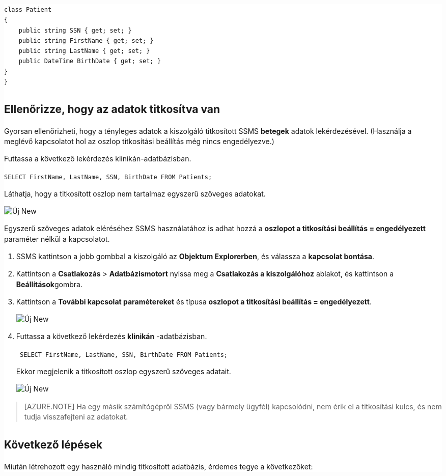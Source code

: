    class Patient
    {
        public string SSN { get; set; }
        public string FirstName { get; set; }
        public string LastName { get; set; }
        public DateTime BirthDate { get; set; }
    }
    }


## <a name="verify-that-the-data-is-encrypted"></a>Ellenőrizze, hogy az adatok titkosítva van

Gyorsan ellenőrizheti, hogy a tényleges adatok a kiszolgáló titkosított SSMS **betegek** adatok lekérdezésével. (Használja a meglévő kapcsolatot hol az oszlop titkosítási beállítás még nincs engedélyezve.)

Futtassa a következő lekérdezés klinikán-adatbázisban.

    SELECT FirstName, LastName, SSN, BirthDate FROM Patients;

Láthatja, hogy a titkosított oszlop nem tartalmaz egyszerű szöveges adatokat.

   ![Új New](./media/sql-database-always-encrypted/ssms-encrypted.png)


Egyszerű szöveges adatok eléréséhez SSMS használatához is adhat hozzá a **oszlopot a titkosítási beállítás = engedélyezett** paraméter nélkül a kapcsolatot.

1. SSMS kattintson a jobb gombbal a kiszolgáló az **Objektum Explorerben**, és válassza a **kapcsolat bontása**.
2. Kattintson a **Csatlakozás** > **Adatbázismotort** nyissa meg a **Csatlakozás a kiszolgálóhoz** ablakot, és kattintson a **Beállítások**gombra.
3. Kattintson a **További kapcsolat paramétereket** és típusa **oszlopot a titkosítási beállítás = engedélyezett**.

    ![Új New](./media/sql-database-always-encrypted/ssms-connection-parameter.png)

4. Futtassa a következő lekérdezés **klinikán** -adatbázisban.

        SELECT FirstName, LastName, SSN, BirthDate FROM Patients;

     Ekkor megjelenik a titkosított oszlop egyszerű szöveges adatait.


    ![Új New](./media/sql-database-always-encrypted/ssms-plaintext.png)



> [AZURE.NOTE] Ha egy másik számítógépről SSMS (vagy bármely ügyfél) kapcsolódni, nem érik el a titkosítási kulcs, és nem tudja visszafejteni az adatokat.



## <a name="next-steps"></a>Következő lépések
Miután létrehozott egy használó mindig titkosított adatbázis, érdemes tegye a következőket:
